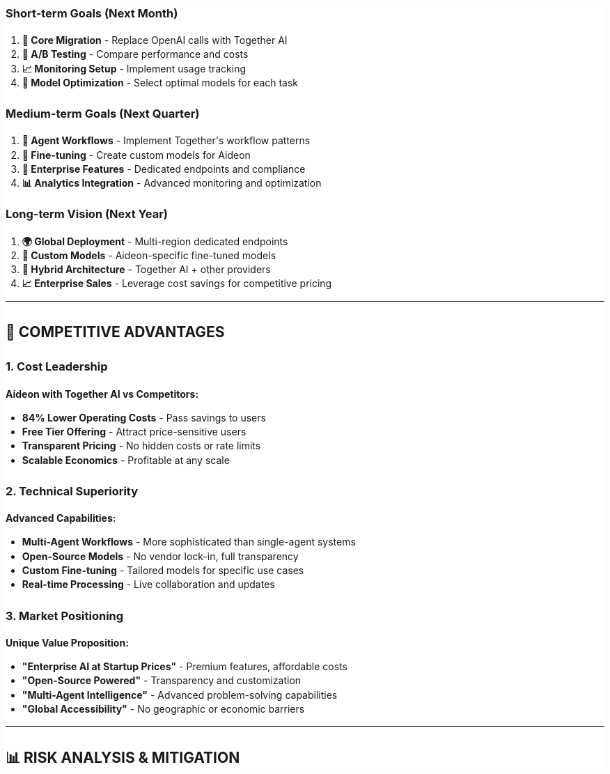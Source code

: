 ### **Short-term Goals (Next Month)**

1. **🔄 Core Migration** - Replace OpenAI calls with Together AI
2. **🧪 A/B Testing** - Compare performance and costs
3. **📈 Monitoring Setup** - Implement usage tracking
4. **🎯 Model Optimization** - Select optimal models for each task

### **Medium-term Goals (Next Quarter)**

1. **🤖 Agent Workflows** - Implement Together's workflow patterns
2. **🎯 Fine-tuning** - Create custom models for Aideon
3. **🏢 Enterprise Features** - Dedicated endpoints and compliance
4. **📊 Analytics Integration** - Advanced monitoring and optimization

### **Long-term Vision (Next Year)**

1. **🌍 Global Deployment** - Multi-region dedicated endpoints
2. **🧠 Custom Models** - Aideon-specific fine-tuned models
3. **🔄 Hybrid Architecture** - Together AI + other providers
4. **📈 Enterprise Sales** - Leverage cost savings for competitive pricing

---

## **🎯 COMPETITIVE ADVANTAGES**

### **1. Cost Leadership**

**Aideon with Together AI vs Competitors:**
- **84% Lower Operating Costs** - Pass savings to users
- **Free Tier Offering** - Attract price-sensitive users
- **Transparent Pricing** - No hidden costs or rate limits
- **Scalable Economics** - Profitable at any scale

### **2. Technical Superiority**

**Advanced Capabilities:**
- **Multi-Agent Workflows** - More sophisticated than single-agent systems
- **Open-Source Models** - No vendor lock-in, full transparency
- **Custom Fine-tuning** - Tailored models for specific use cases
- **Real-time Processing** - Live collaboration and updates

### **3. Market Positioning**

**Unique Value Proposition:**
- **"Enterprise AI at Startup Prices"** - Premium features, affordable costs
- **"Open-Source Powered"** - Transparency and customization
- **"Multi-Agent Intelligence"** - Advanced problem-solving capabilities
- **"Global Accessibility"** - No geographic or economic barriers

---

## **📊 RISK ANALYSIS & MITIGATION**

